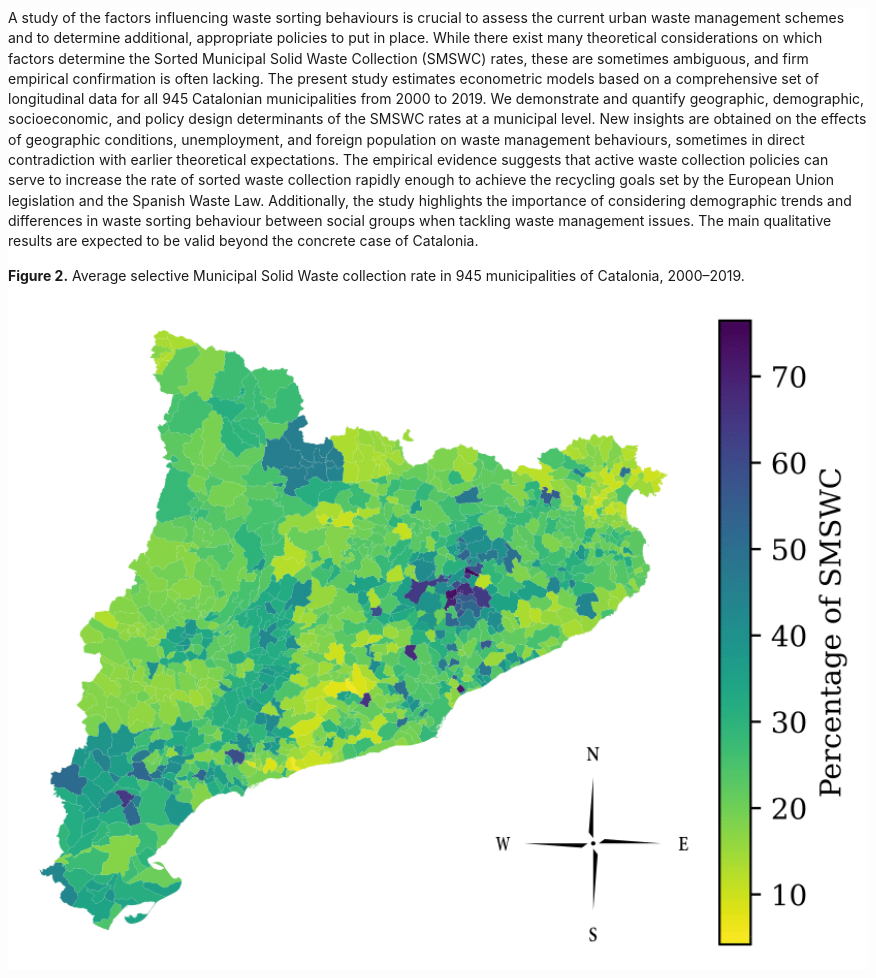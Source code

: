 A study of the factors influencing waste sorting behaviours is crucial to assess the current urban waste management schemes and to determine additional, appropriate policies to put in place. While there exist many theoretical considerations on which factors determine the Sorted Municipal Solid Waste Collection (SMSWC) rates, these are sometimes ambiguous, and firm empirical confirmation is often lacking. The present study estimates econometric models based on a comprehensive set of longitudinal data for all 945 Catalonian municipalities from 2000 to 2019. We demonstrate and quantify geographic, demographic, socioeconomic, and policy design determinants of the SMSWC rates at a municipal level. New insights are obtained on the effects of geographic conditions, unemployment, and foreign population on waste management behaviours, sometimes in direct contradiction with earlier theoretical expectations. The empirical evidence suggests that active waste collection policies can serve to increase the rate of sorted waste collection rapidly enough to achieve the recycling goals set by the European Union legislation and the Spanish Waste Law. Additionally, the study highlights the importance of considering demographic trends and differences in waste sorting behaviour between social groups when tackling waste management issues. The main qualitative results are expected to be valid beyond the concrete case of Catalonia.

<p class="caption" style="text-align:left;">
<b>Figure 2.</b> Average selective Municipal Solid Waste collection rate in 945 municipalities of Catalonia, 2000–2019.
</p>

<img src="mapcat.png" data-fig-alt="Average selective Municipal Solid Waste collection rate in 945 municipalities of Catalonia, 2000–2019." style="width:100.0%" />

